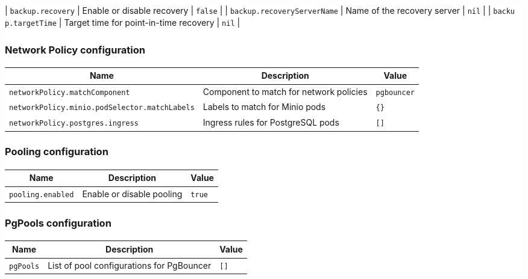 | `backup.recovery`                           | Enable or disable recovery                             | `false`       |
| `backup.recoveryServerName`                 | Name of the recovery server                            | `nil`         |
| `backup.targetTime`                         | Target time for point-in-time recovery                 | `nil`         |

### Network Policy configuration

| Name                                          | Description                             | Value       |
| --------------------------------------------- | --------------------------------------- | ----------- |
| `networkPolicy.matchComponent`                | Component to match for network policies | `pgbouncer` |
| `networkPolicy.minio.podSelector.matchLabels` | Labels to match for Minio pods          | `{}`        |
| `networkPolicy.postgres.ingress`              | Ingress rules for PostgreSQL pods       | `[]`        |

### Pooling configuration

| Name              | Description               | Value  |
| ----------------- | ------------------------- | ------ |
| `pooling.enabled` | Enable or disable pooling | `true` |

### PgPools configuration

| Name      | Description                               | Value |
| --------- | ----------------------------------------- | ----- |
| `pgPools` | List of pool configurations for PgBouncer | `[]`  |

